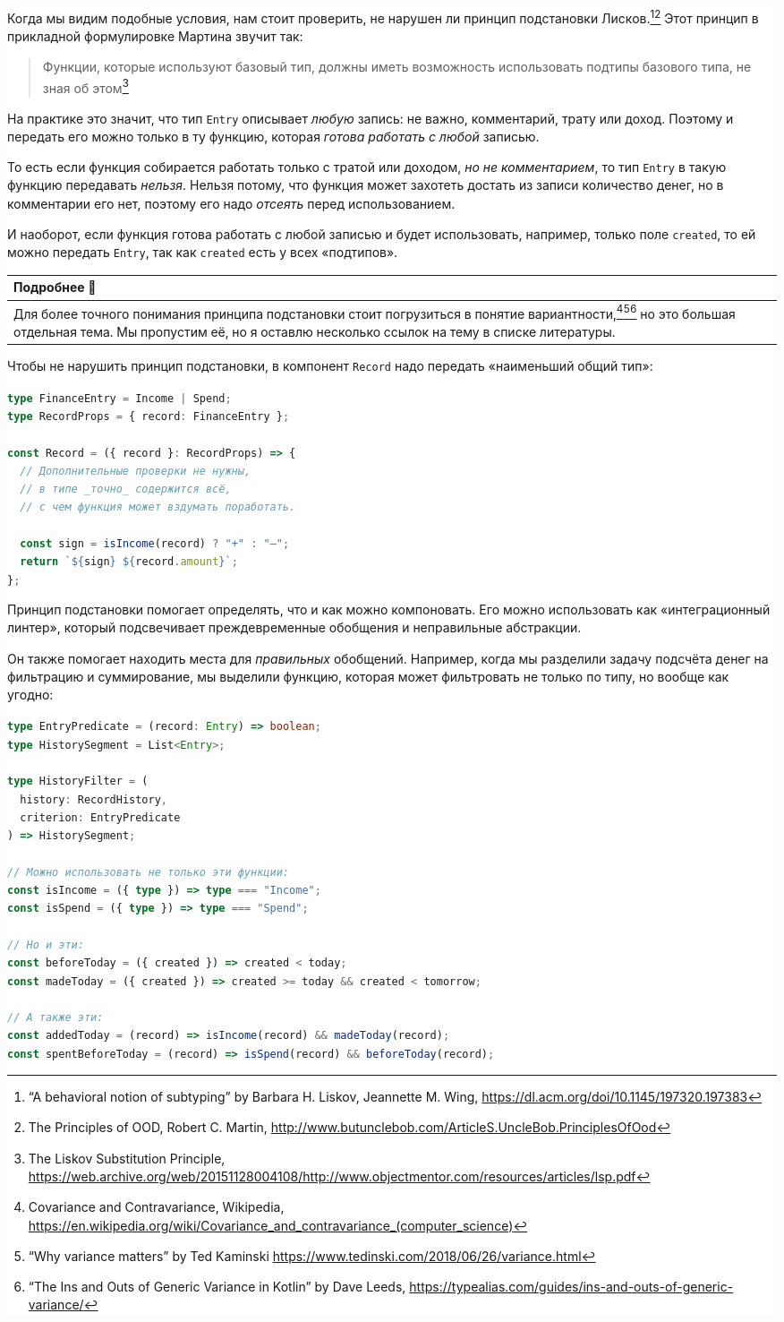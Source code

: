 Когда мы видим подобные условия, нам стоит проверить, не нарушен ли принцип подстановки Лисков.[^lsp][^solid] Этот принцип в прикладной формулировке Мартина звучит так:

> Функции, которые используют базовый тип, должны иметь возможность использовать подтипы базового типа, не зная об этом[^martinlsp]

На практике это значит, что тип `Entry` описывает _любую_ запись: не важно, комментарий, трату или доход. Поэтому и передать его можно только в ту функцию, которая _готова работать с любой_ записью.

То есть если функция собирается работать только с тратой или доходом, _но не комментарием_, то тип `Entry` в такую функцию передавать _нельзя_. Нельзя потому, что функция может захотеть достать из записи количество денег, но в комментарии его нет, поэтому его надо _отсеять_ перед использованием.

И наоборот, если функция готова работать с любой записью и будет использовать, например, только поле `created`, то ей можно передать `Entry`, так как `created` есть у всех «подтипов».

| Подробнее 🔬                                                                                                                                                                                                                                        |
| :-------------------------------------------------------------------------------------------------------------------------------------------------------------------------------------------------------------------------------------------------- |
| Для более точного понимания принципа подстановки стоит погрузиться в понятие вариантности,[^variance][^variancematters][^variancekotlin] но это большая отдельная тема. Мы пропустим её, но я оставлю несколько ссылок на тему в списке литературы. |

Чтобы не нарушить принцип подстановки, в компонент `Record` надо передать «наименьший общий тип»:

```ts
type FinanceEntry = Income | Spend;
type RecordProps = { record: FinanceEntry };

const Record = ({ record }: RecordProps) => {
  // Дополнительные проверки не нужны,
  // в типе _точно_ содержится всё,
  // с чем функция может вздумать поработать.

  const sign = isIncome(record) ? "+" : "–";
  return `${sign} ${record.amount}`;
};
```

Принцип подстановки помогает определять, что и как можно компоновать. Его можно использовать как «интеграционный линтер», который подсвечивает преждевременные обобщения и неправильные абстракции.

Он также помогает находить места для _правильных_ обобщений. Например, когда мы разделили задачу подсчёта денег на фильтрацию и суммирование, мы выделили функцию, которая может фильтровать не только по типу, но вообще как угодно:

```ts
type EntryPredicate = (record: Entry) => boolean;
type HistorySegment = List<Entry>;

type HistoryFilter = (
  history: RecordHistory,
  criterion: EntryPredicate
) => HistorySegment;

// Можно использовать не только эти функции:
const isIncome = ({ type }) => type === "Income";
const isSpend = ({ type }) => type === "Spend";

// Но и эти:
const beforeToday = ({ created }) => created < today;
const madeToday = ({ created }) => created >= today && created < tomorrow;

// А также эти:
const addedToday = (record) => isIncome(record) && madeToday(record);
const spentBeforeToday = (record) => isSpend(record) && beforeToday(record);
```


[^typesarenotclasses]: “Functional Design Patterns” by Scott Wlaschin, https://youtu.be/srQt1NAHYC0
[^typesandtypeclasses]: Types and Typeclasses, Learn You Haskell, http://learnyouahaskell.com/types-and-typeclasses
[^generics]: Generics in TypeScript, TypeScript Docs https://www.typescriptlang.org/docs/handbook/2/generics.html
[^lsp]: “A behavioral notion of subtyping” by Barbara H. Liskov, Jeannette M. Wing, https://dl.acm.org/doi/10.1145/197320.197383
[^solid]: The Principles of OOD, Robert C. Martin, http://www.butunclebob.com/ArticleS.UncleBob.PrinciplesOfOod
[^martinlsp]: The Liskov Substitution Principle, https://web.archive.org/web/20151128004108/http://www.objectmentor.com/resources/articles/lsp.pdf
[^variance]: Covariance and Contravariance, Wikipedia, https://en.wikipedia.org/wiki/Covariance_and_contravariance_(computer_science)
[^variancematters]: “Why variance matters” by Ted Kaminski https://www.tedinski.com/2018/06/26/variance.html
[^variancekotlin]: “The Ins and Outs of Generic Variance in Kotlin” by Dave Leeds, https://typealias.com/guides/ins-and-outs-of-generic-variance/
[^designbycontract]: “Design By Contract”, c2.com, https://wiki.c2.com/?DesignByContract
[^contractprogramming]: «Контрактное программирование» Тимур Шемсединов, https://youtu.be/K5_kSUvbGEQ
